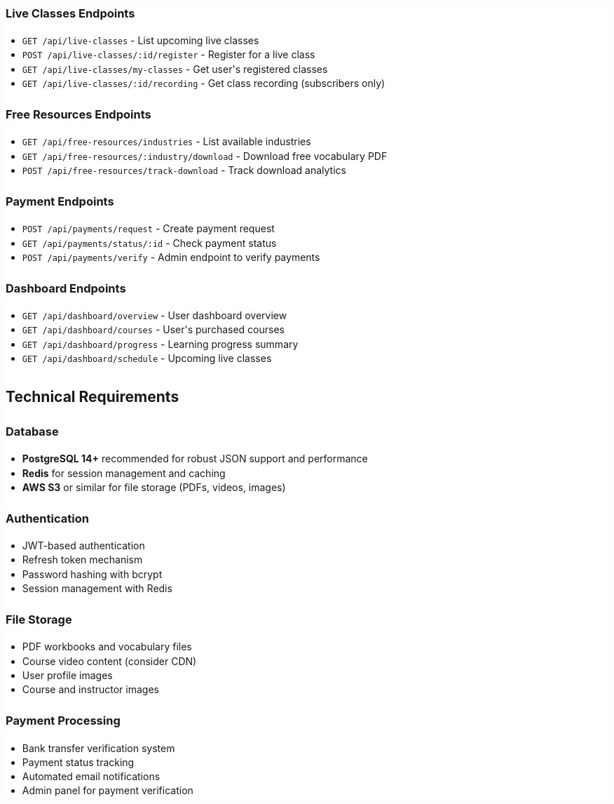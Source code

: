 ### Live Classes Endpoints

- `GET /api/live-classes` - List upcoming live classes
- `POST /api/live-classes/:id/register` - Register for a live class
- `GET /api/live-classes/my-classes` - Get user's registered classes
- `GET /api/live-classes/:id/recording` - Get class recording (subscribers only)

### Free Resources Endpoints

- `GET /api/free-resources/industries` - List available industries
- `GET /api/free-resources/:industry/download` - Download free vocabulary PDF
- `POST /api/free-resources/track-download` - Track download analytics

### Payment Endpoints

- `POST /api/payments/request` - Create payment request
- `GET /api/payments/status/:id` - Check payment status
- `POST /api/payments/verify` - Admin endpoint to verify payments

### Dashboard Endpoints

- `GET /api/dashboard/overview` - User dashboard overview
- `GET /api/dashboard/courses` - User's purchased courses
- `GET /api/dashboard/progress` - Learning progress summary
- `GET /api/dashboard/schedule` - Upcoming live classes

## Technical Requirements

### Database

- **PostgreSQL 14+** recommended for robust JSON support and performance
- **Redis** for session management and caching
- **AWS S3** or similar for file storage (PDFs, videos, images)

### Authentication

- JWT-based authentication
- Refresh token mechanism
- Password hashing with bcrypt
- Session management with Redis

### File Storage

- PDF workbooks and vocabulary files
- Course video content (consider CDN)
- User profile images
- Course and instructor images

### Payment Processing

- Bank transfer verification system
- Payment status tracking
- Automated email notifications
- Admin panel for payment verification

